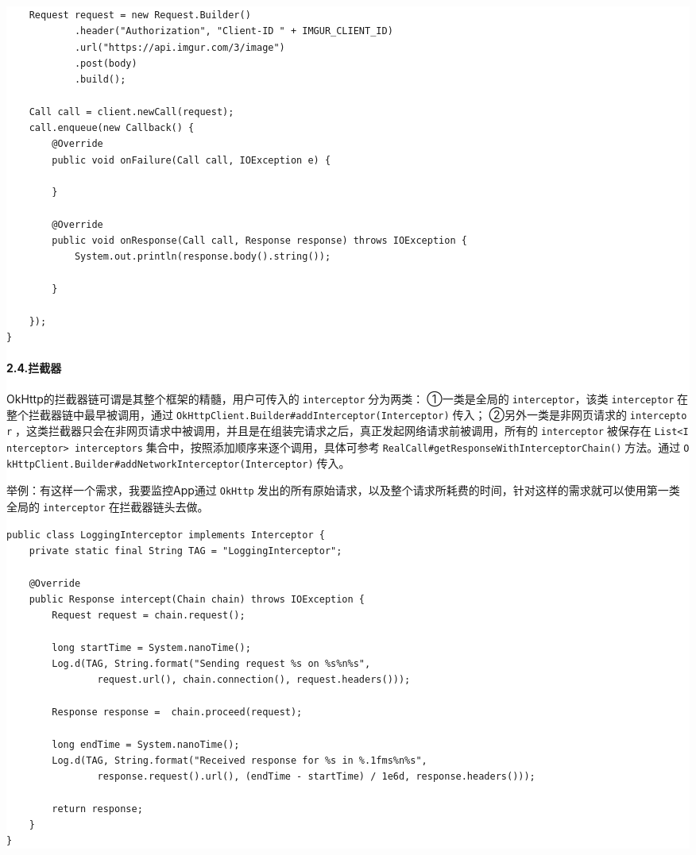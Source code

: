 ```
    Request request = new Request.Builder()
            .header("Authorization", "Client-ID " + IMGUR_CLIENT_ID)
            .url("https://api.imgur.com/3/image")
            .post(body)
            .build();

    Call call = client.newCall(request);
    call.enqueue(new Callback() {
        @Override
        public void onFailure(Call call, IOException e) {

        }

        @Override
        public void onResponse(Call call, Response response) throws IOException {
            System.out.println(response.body().string());

        }

    });
}
```



#### 2.4.拦截器

OkHttp的拦截器链可谓是其整个框架的精髓，用户可传入的 `interceptor` 分为两类：
①一类是全局的 `interceptor`，该类 `interceptor` 在整个拦截器链中最早被调用，通过 `OkHttpClient.Builder#addInterceptor(Interceptor)` 传入；
②另外一类是非网页请求的 `interceptor` ，这类拦截器只会在非网页请求中被调用，并且是在组装完请求之后，真正发起网络请求前被调用，所有的 `interceptor` 被保存在 `List<Interceptor> interceptors` 集合中，按照添加顺序来逐个调用，具体可参考 `RealCall#getResponseWithInterceptorChain()` 方法。通过 `OkHttpClient.Builder#addNetworkInterceptor(Interceptor)` 传入。

举例：有这样一个需求，我要监控App通过 `OkHttp` 发出的所有原始请求，以及整个请求所耗费的时间，针对这样的需求就可以使用第一类全局的 `interceptor` 在拦截器链头去做。

```
public class LoggingInterceptor implements Interceptor {
    private static final String TAG = "LoggingInterceptor";
    
    @Override
    public Response intercept(Chain chain) throws IOException {
        Request request = chain.request();

        long startTime = System.nanoTime();
        Log.d(TAG, String.format("Sending request %s on %s%n%s",
                request.url(), chain.connection(), request.headers()));

        Response response =  chain.proceed(request);

        long endTime = System.nanoTime();
        Log.d(TAG, String.format("Received response for %s in %.1fms%n%s",
                response.request().url(), (endTime - startTime) / 1e6d, response.headers()));

        return response;
    }
}
```
